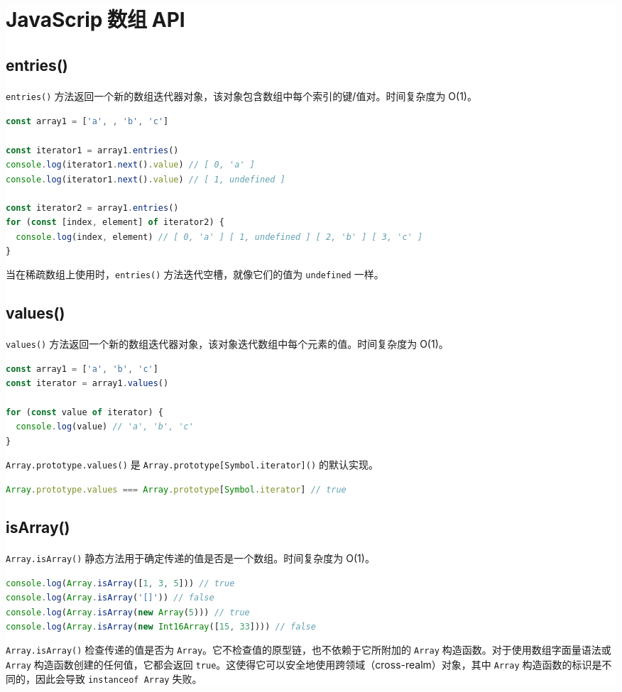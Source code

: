 # JavaScrip 数组 API

## entries()

`entries()` 方法返回一个新的数组迭代器对象，该对象包含数组中每个索引的键/值对。时间复杂度为 O(1)。

```javascript
const array1 = ['a', , 'b', 'c']

const iterator1 = array1.entries()
console.log(iterator1.next().value) // [ 0, 'a' ]
console.log(iterator1.next().value) // [ 1, undefined ]

const iterator2 = array1.entries()
for (const [index, element] of iterator2) {
  console.log(index, element) // [ 0, 'a' ] [ 1, undefined ] [ 2, 'b' ] [ 3, 'c' ]
}
```

当在稀疏数组上使用时，`entries()` 方法迭代空槽，就像它们的值为 `undefined` 一样。

## values()

`values()` 方法返回一个新的数组迭代器对象，该对象迭代数组中每个元素的值。时间复杂度为 O(1)。

```javascript
const array1 = ['a', 'b', 'c']
const iterator = array1.values()

for (const value of iterator) {
  console.log(value) // 'a', 'b', 'c'
}
```

`Array.prototype.values()` 是 `Array.prototype[Symbol.iterator]()` 的默认实现。

```javascript
Array.prototype.values === Array.prototype[Symbol.iterator] // true
```

## isArray()

`Array.isArray()` 静态方法用于确定传递的值是否是一个数组。时间复杂度为 O(1)。

```javascript
console.log(Array.isArray([1, 3, 5])) // true
console.log(Array.isArray('[]')) // false
console.log(Array.isArray(new Array(5))) // true
console.log(Array.isArray(new Int16Array([15, 33]))) // false
```

`Array.isArray()` 检查传递的值是否为 `Array`。它不检查值的原型链，也不依赖于它所附加的 `Array` 构造函数。对于使用数组字面量语法或 `Array` 构造函数创建的任何值，它都会返回 `true`。这使得它可以安全地使用跨领域（cross-realm）对象，其中 `Array` 构造函数的标识是不同的，因此会导致 `instanceof Array` 失败。

